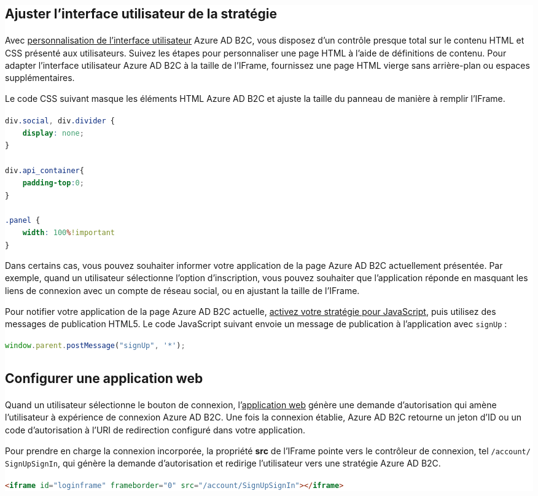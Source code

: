 ## <a name="adjust-policy-user-interface"></a>Ajuster l’interface utilisateur de la stratégie

Avec [personnalisation de l’interface utilisateur](customize-ui.md) Azure AD B2C, vous disposez d’un contrôle presque total sur le contenu HTML et CSS présenté aux utilisateurs. Suivez les étapes pour personnaliser une page HTML à l’aide de définitions de contenu. Pour adapter l’interface utilisateur Azure AD B2C à la taille de l’IFrame, fournissez une page HTML vierge sans arrière-plan ou espaces supplémentaires.  

Le code CSS suivant masque les éléments HTML Azure AD B2C et ajuste la taille du panneau de manière à remplir l’IFrame.

```css
div.social, div.divider {
    display: none;
}

div.api_container{
    padding-top:0;
}

.panel {
    width: 100%!important
}
```

Dans certains cas, vous pouvez souhaiter informer votre application de la page Azure AD B2C actuellement présentée. Par exemple, quand un utilisateur sélectionne l’option d’inscription, vous pouvez souhaiter que l’application réponde en masquant les liens de connexion avec un compte de réseau social, ou en ajustant la taille de l’IFrame.

Pour notifier votre application de la page Azure AD B2C actuelle, [activez votre stratégie pour JavaScript](./javascript-and-page-layout.md), puis utilisez des messages de publication HTML5. Le code JavaScript suivant envoie un message de publication à l’application avec `signUp` :

```javascript
window.parent.postMessage("signUp", '*');
```

## <a name="configure-a-web-application"></a>Configurer une application web

Quand un utilisateur sélectionne le bouton de connexion, l’[application web](code-samples.md#web-apps-and-apis) génère une demande d’autorisation qui amène l’utilisateur à expérience de connexion Azure AD B2C. Une fois la connexion établie, Azure AD B2C retourne un jeton d’ID ou un code d’autorisation à l’URI de redirection configuré dans votre application.

Pour prendre en charge la connexion incorporée, la propriété **src** de l’IFrame pointe vers le contrôleur de connexion, tel `/account/SignUpSignIn`, qui génère la demande d’autorisation et redirige l’utilisateur vers une stratégie Azure AD B2C.

```html
<iframe id="loginframe" frameborder="0" src="/account/SignUpSignIn"></iframe>
``` 

